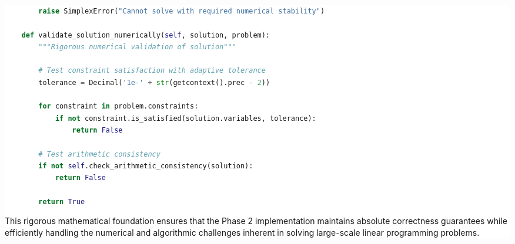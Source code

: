 ```python
        raise SimplexError("Cannot solve with required numerical stability")
    
    def validate_solution_numerically(self, solution, problem):
        """Rigorous numerical validation of solution"""
        
        # Test constraint satisfaction with adaptive tolerance
        tolerance = Decimal('1e-' + str(getcontext().prec - 2))
        
        for constraint in problem.constraints:
            if not constraint.is_satisfied(solution.variables, tolerance):
                return False
        
        # Test arithmetic consistency
        if not self.check_arithmetic_consistency(solution):
            return False
        
        return True
```

This rigorous mathematical foundation ensures that the Phase 2 implementation maintains absolute correctness guarantees while efficiently handling the numerical and algorithmic challenges inherent in solving large-scale linear programming problems.
